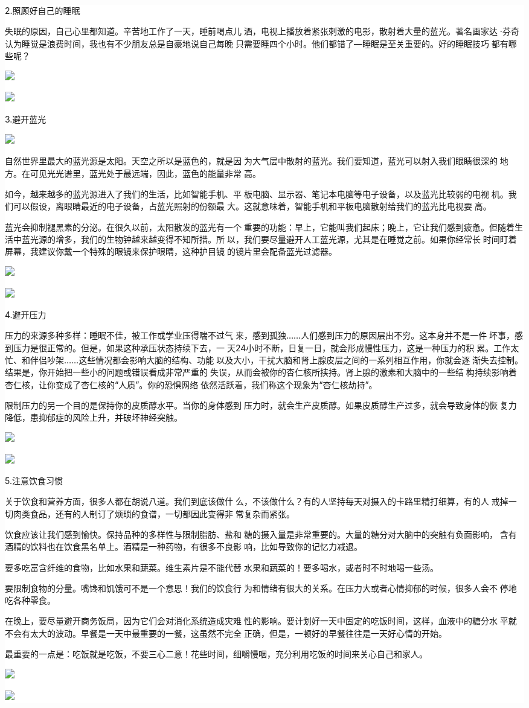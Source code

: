 2.照顾好自己的睡眠

失眠的原因，自己心里都知道。辛苦地工作了一天，睡前喝点儿 酒，电视上播放着紧张刺激的电影，散射着大量的蓝光。著名画家达 ·芬奇认为睡觉是浪费时间，我也有不少朋友总是自豪地说自己每晚 只需要睡四个小时。他们都错了—睡眠是至关重要的。好的睡眠技巧 都有哪些呢？

![](https://cubox.pro/c/filters:no_upscale()?imageUrl=https%3A%2F%2Fmmbiz.qpic.cn%2Fmmbiz_png%2F64HEibicwoTVPB8smnhdVoc7JbSaYqwqvrUcgmufsMThIEejT2UyKBJha6pdibPxAIGLoTibtmG5CvC73DzZ0ubv1Q%2F640%3Fwx_fmt%3Dpng)

![](https://cubox.pro/c/filters:no_upscale()?imageUrl=https%3A%2F%2Fmmbiz.qpic.cn%2Fmmbiz_png%2F4R3RgYzzCgG6fvduwiaD0Uzhd9MCO2xZfIttlKGLlzCNCTnAXk4QJyeBoRuDmSMgIMrBricSrdV6F5tH6OGGj80g%2F640%3Fwx_fmt%3Dpng)

3.避开蓝光‍‍‍‍‍‍‍‍‍‍

![](https://cubox.pro/c/filters:no_upscale()?imageUrl=https%3A%2F%2Fmmbiz.qpic.cn%2Fmmbiz_jpg%2FwNByw5VpECjjic2Wqrd4X0nz5XaErMRX4aa2DzicRCnrNMfNGge2XibgLTIuqaWehIsKv4DohjibicKc6nMOF9mZaXw%2F640%3Fwx_fmt%3Djpeg)

自然世界里最大的蓝光源是太阳。天空之所以是蓝色的，就是因 为大气层中散射的蓝光。我们要知道，蓝光可以射入我们眼睛很深的 地方。在可见光光谱里，蓝光处于最远端，因此，蓝色的能量非常 高。

如今，越来越多的蓝光源进入了我们的生活，比如智能手机、平 板电脑、显示器、笔记本电脑等电子设备，以及蓝光比较弱的电视 机。我们可以假设，离眼睛最近的电子设备，占蓝光照射的份额最 大。这就意味着，智能手机和平板电脑散射给我们的蓝光比电视要 高。

蓝光会抑制褪黑素的分泌。在很久以前，太阳散发的蓝光有一个 重要的功能：早上，它能叫我们起床；晚上，它让我们感到疲惫。但随着生活中蓝光源的增多，我们的生物钟越来越变得不知所措。所 以，我们要尽量避开人工蓝光源，尤其是在睡觉之前。如果你经常长 时间盯着屏幕，我建议你戴一个特殊的眼镜来保护眼睛，这种护目镜 的镜片里会配备蓝光过滤器。

![](https://cubox.pro/c/filters:no_upscale()?imageUrl=https%3A%2F%2Fmmbiz.qpic.cn%2Fmmbiz_png%2F64HEibicwoTVPB8smnhdVoc7JbSaYqwqvrUcgmufsMThIEejT2UyKBJha6pdibPxAIGLoTibtmG5CvC73DzZ0ubv1Q%2F640%3Fwx_fmt%3Dpng)

![](https://cubox.pro/c/filters:no_upscale()?imageUrl=https%3A%2F%2Fmmbiz.qpic.cn%2Fmmbiz_png%2F4R3RgYzzCgG6fvduwiaD0Uzhd9MCO2xZfIttlKGLlzCNCTnAXk4QJyeBoRuDmSMgIMrBricSrdV6F5tH6OGGj80g%2F640%3Fwx_fmt%3Dpng)

4.避开压力

压力的来源多种多样：睡眠不佳，被工作或学业压得喘不过气 来，感到孤独……人们感到压力的原因层出不穷。这本身并不是一件 坏事，感到压力是很正常的。但是，如果这种承压状态持续下去，一 天24小时不断，日复一日，就会形成慢性压力，这是一种压力的积 累。工作太忙、和伴侣吵架……这些情况都会影响大脑的结构、功能 以及大小，干扰大脑和肾上腺皮层之间的一系列相互作用，你就会逐 渐失去控制。结果是，你开始把一些小的问题或错误看成非常严重的 失误，从而会被你的杏仁核所挟持。肾上腺的激素和大脑中的一些结 构持续影响着杏仁核，让你变成了杏仁核的“人质”。你的恐惧网络 依然活跃着，我们称这个现象为“杏仁核劫持”。

限制压力的另一个目的是保持你的皮质醇水平。当你的身体感到 压力时，就会生产皮质醇。如果皮质醇生产过多，就会导致身体的恢 复力降低，患抑郁症的风险上升，并破坏神经突触。

![](https://cubox.pro/c/filters:no_upscale()?imageUrl=https%3A%2F%2Fmmbiz.qpic.cn%2Fmmbiz_png%2F64HEibicwoTVPB8smnhdVoc7JbSaYqwqvrUcgmufsMThIEejT2UyKBJha6pdibPxAIGLoTibtmG5CvC73DzZ0ubv1Q%2F640%3Fwx_fmt%3Dpng)

![](https://cubox.pro/c/filters:no_upscale()?imageUrl=https%3A%2F%2Fmmbiz.qpic.cn%2Fmmbiz_png%2F4R3RgYzzCgG6fvduwiaD0Uzhd9MCO2xZfIttlKGLlzCNCTnAXk4QJyeBoRuDmSMgIMrBricSrdV6F5tH6OGGj80g%2F640%3Fwx_fmt%3Dpng)

5.注意饮食习惯

关于饮食和营养方面，很多人都在胡说八道。我们到底该做什 么，不该做什么？有的人坚持每天对摄入的卡路里精打细算，有的人 戒掉一切肉类食品，还有的人制订了烦琐的食谱，一切都因此变得非 常复杂而紧张。

饮食应该让我们感到愉快。保持品种的多样性与限制脂肪、盐和 糖的摄入量是非常重要的。大量的糖分对大脑中的突触有负面影响， 含有酒精的饮料也在饮食黑名单上。酒精是一种药物，有很多不良影 响，比如导致你的记忆力减退。

要多吃富含纤维的食物，比如水果和蔬菜。维生素片是不能代替 水果和蔬菜的！要多喝水，或者时不时地喝一些汤。

要限制食物的分量。嘴馋和饥饿可不是一个意思！我们的饮食行 为和情绪有很大的关系。在压力大或者心情抑郁的时候，很多人会不 停地吃各种零食。

在晚上，要尽量避开商务饭局，因为它们会对消化系统造成灾难 性的影响。要计划好一天中固定的吃饭时间，这样，血液中的糖分水 平就不会有太大的波动。早餐是一天中最重要的一餐，这虽然不完全 正确，但是，一顿好的早餐往往是一天好心情的开始。

最重要的一点是：吃饭就是吃饭，不要三心二意！花些时间，细嚼慢咽，充分利用吃饭的时间来关心自己和家人。

![](https://cubox.pro/c/filters:no_upscale()?imageUrl=https%3A%2F%2Fmmbiz.qpic.cn%2Fmmbiz_png%2F64HEibicwoTVPB8smnhdVoc7JbSaYqwqvrUcgmufsMThIEejT2UyKBJha6pdibPxAIGLoTibtmG5CvC73DzZ0ubv1Q%2F640%3Fwx_fmt%3Dpng)

![](https://cubox.pro/c/filters:no_upscale()?imageUrl=https%3A%2F%2Fmmbiz.qpic.cn%2Fmmbiz_png%2F4R3RgYzzCgG6fvduwiaD0Uzhd9MCO2xZfIttlKGLlzCNCTnAXk4QJyeBoRuDmSMgIMrBricSrdV6F5tH6OGGj80g%2F640%3Fwx_fmt%3Dpng)
